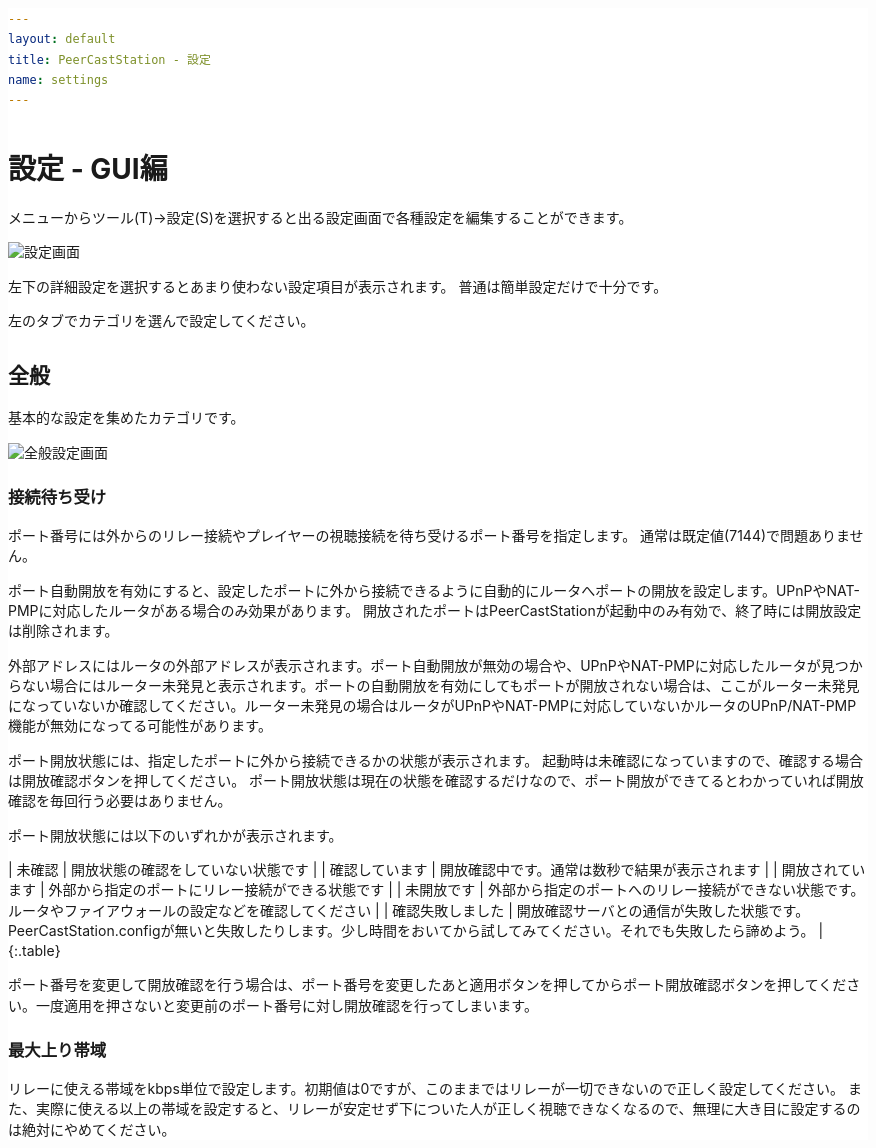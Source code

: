 ```yaml
---
layout: default
title: PeerCastStation - 設定
name: settings
---
```


設定 - GUI編
============
メニューからツール(T)→設定(S)を選択すると出る設定画面で各種設定を編集することができます。

![設定画面](images/gui_settings.png)

左下の詳細設定を選択するとあまり使わない設定項目が表示されます。
普通は簡単設定だけで十分です。

左のタブでカテゴリを選んで設定してください。

全般
----
基本的な設定を集めたカテゴリです。

![全般設定画面](images/gui_settings.png)

### 接続待ち受け
ポート番号には外からのリレー接続やプレイヤーの視聴接続を待ち受けるポート番号を指定します。
通常は既定値(7144)で問題ありません。

ポート自動開放を有効にすると、設定したポートに外から接続できるように自動的にルータへポートの開放を設定します。UPnPやNAT-PMPに対応したルータがある場合のみ効果があります。
開放されたポートはPeerCastStationが起動中のみ有効で、終了時には開放設定は削除されます。

外部アドレスにはルータの外部アドレスが表示されます。ポート自動開放が無効の場合や、UPnPやNAT-PMPに対応したルータが見つからない場合にはルーター未発見と表示されます。ポートの自動開放を有効にしてもポートが開放されない場合は、ここがルーター未発見になっていないか確認してください。ルーター未発見の場合はルータがUPnPやNAT-PMPに対応していないかルータのUPnP/NAT-PMP機能が無効になってる可能性があります。

ポート開放状態には、指定したポートに外から接続できるかの状態が表示されます。
起動時は未確認になっていますので、確認する場合は開放確認ボタンを押してください。
ポート開放状態は現在の状態を確認するだけなので、ポート開放ができてるとわかっていれば開放確認を毎回行う必要はありません。

ポート開放状態には以下のいずれかが表示されます。

| 未確認           | 開放状態の確認をしていない状態です |
| 確認しています   | 開放確認中です。通常は数秒で結果が表示されます |
| 開放されています | 外部から指定のポートにリレー接続ができる状態です |
| 未開放です       | 外部から指定のポートへのリレー接続ができない状態です。ルータやファイアウォールの設定などを確認してください |
| 確認失敗しました | 開放確認サーバとの通信が失敗した状態です。PeerCastStation.configが無いと失敗したりします。少し時間をおいてから試してみてください。それでも失敗したら諦めよう。 | 
{:.table}

ポート番号を変更して開放確認を行う場合は、ポート番号を変更したあと適用ボタンを押してからポート開放確認ボタンを押してください。一度適用を押さないと変更前のポート番号に対し開放確認を行ってしまいます。

### 最大上り帯域
リレーに使える帯域をkbps単位で設定します。初期値は0ですが、このままではリレーが一切できないので正しく設定してください。
また、実際に使える以上の帯域を設定すると、リレーが安定せず下についた人が正しく視聴できなくなるので、無理に大き目に設定するのは絶対にやめてください。
